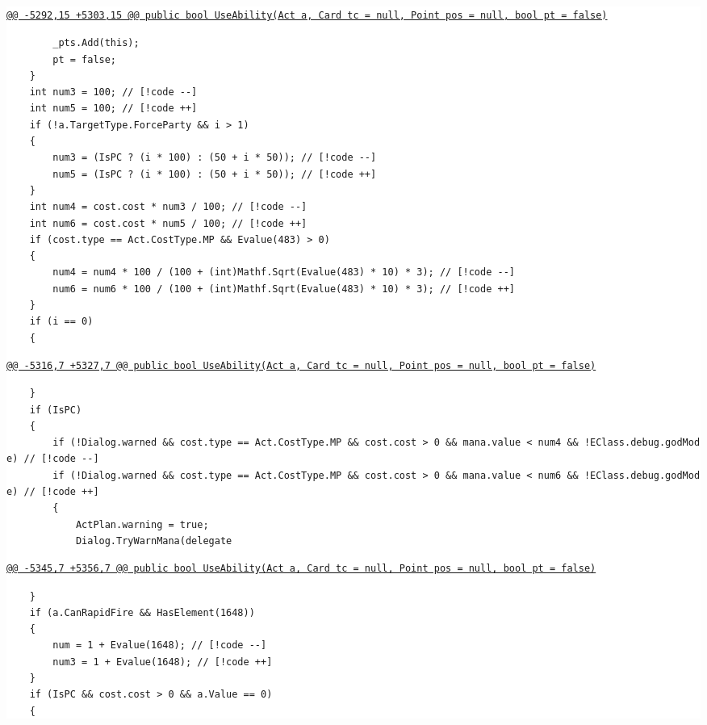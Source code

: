 [`@@ -5292,15 +5303,15 @@ public bool UseAbility(Act a, Card tc = null, Point pos = null, bool pt = false)`](https://github.com/Elin-Modding-Resources/Elin-Decompiled/blob/bde311d666c1bf70b7ec28147aa9f4aa502badb4/Elin/Chara.cs#L5292-L5306)
```cs:line-numbers=5292
		_pts.Add(this);
		pt = false;
	}
	int num3 = 100; // [!code --]
	int num5 = 100; // [!code ++]
	if (!a.TargetType.ForceParty && i > 1)
	{
		num3 = (IsPC ? (i * 100) : (50 + i * 50)); // [!code --]
		num5 = (IsPC ? (i * 100) : (50 + i * 50)); // [!code ++]
	}
	int num4 = cost.cost * num3 / 100; // [!code --]
	int num6 = cost.cost * num5 / 100; // [!code ++]
	if (cost.type == Act.CostType.MP && Evalue(483) > 0)
	{
		num4 = num4 * 100 / (100 + (int)Mathf.Sqrt(Evalue(483) * 10) * 3); // [!code --]
		num6 = num6 * 100 / (100 + (int)Mathf.Sqrt(Evalue(483) * 10) * 3); // [!code ++]
	}
	if (i == 0)
	{
```

[`@@ -5316,7 +5327,7 @@ public bool UseAbility(Act a, Card tc = null, Point pos = null, bool pt = false)`](https://github.com/Elin-Modding-Resources/Elin-Decompiled/blob/bde311d666c1bf70b7ec28147aa9f4aa502badb4/Elin/Chara.cs#L5316-L5322)
```cs:line-numbers=5316
	}
	if (IsPC)
	{
		if (!Dialog.warned && cost.type == Act.CostType.MP && cost.cost > 0 && mana.value < num4 && !EClass.debug.godMode) // [!code --]
		if (!Dialog.warned && cost.type == Act.CostType.MP && cost.cost > 0 && mana.value < num6 && !EClass.debug.godMode) // [!code ++]
		{
			ActPlan.warning = true;
			Dialog.TryWarnMana(delegate
```

[`@@ -5345,7 +5356,7 @@ public bool UseAbility(Act a, Card tc = null, Point pos = null, bool pt = false)`](https://github.com/Elin-Modding-Resources/Elin-Decompiled/blob/bde311d666c1bf70b7ec28147aa9f4aa502badb4/Elin/Chara.cs#L5345-L5351)
```cs:line-numbers=5345
	}
	if (a.CanRapidFire && HasElement(1648))
	{
		num = 1 + Evalue(1648); // [!code --]
		num3 = 1 + Evalue(1648); // [!code ++]
	}
	if (IsPC && cost.cost > 0 && a.Value == 0)
	{
```
